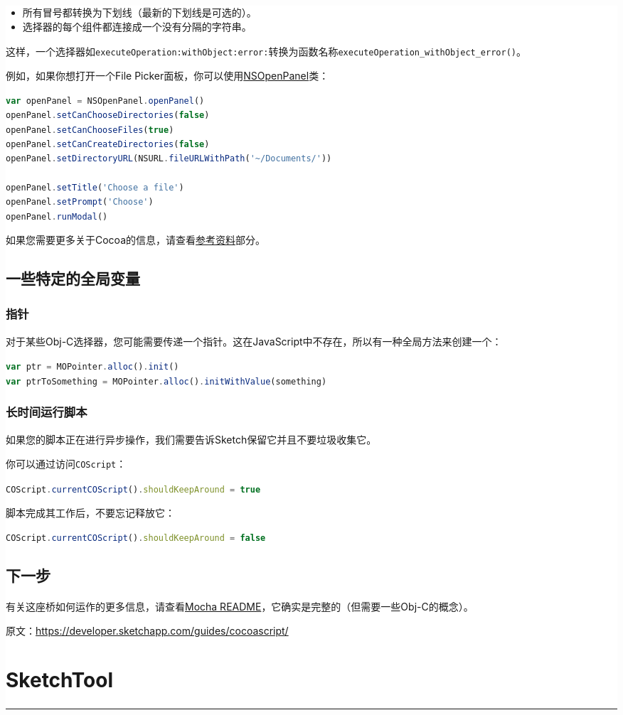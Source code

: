 * 所有冒号都转换为下划线（最新的下划线是可选的）。
* 选择器的每个组件都连接成一个没有分隔的字符串。

这样，一个选择器如`executeOperation:withObject:error:`转换为函数名称`executeOperation_withObject_error()`。

例如，如果你想打开一个File Picker面板，你可以使用[NSOpenPanel](https://developer.apple.com/documentation/appkit/nsopenpanel?language=objc)类：

```js
var openPanel = NSOpenPanel.openPanel()
openPanel.setCanChooseDirectories(false)
openPanel.setCanChooseFiles(true)
openPanel.setCanCreateDirectories(false)
openPanel.setDirectoryURL(NSURL.fileURLWithPath('~/Documents/'))

openPanel.setTitle('Choose a file')
openPanel.setPrompt('Choose')
openPanel.runModal()
```

如果您需要更多关于Cocoa的信息，请查看[参考资料](https://developer.sketchapp.com/resources/)部分。

## 一些特定的全局变量

### 指针

对于某些Obj-C选择器，您可能需要传递一个指针。这在JavaScript中不存在，所以有一种全局方法来创建一个：

```js
var ptr = MOPointer.alloc().init()
var ptrToSomething = MOPointer.alloc().initWithValue(something)
```

### 长时间运行脚本

如果您的脚本正在进行异步操作，我们需要告诉Sketch保留它并且不要垃圾收集它。

你可以通过访问`COScript`：

```js
COScript.currentCOScript().shouldKeepAround = true
```

脚本完成其工作后，不要忘记释放它：

```js
COScript.currentCOScript().shouldKeepAround = false
```

## 下一步

有关这座桥如何运作的更多信息，请查看[Mocha README](https://github.com/logancollins/Mocha)，它确实是完整的（但需要一些Obj-C的概念）。

原文：<https://developer.sketchapp.com/guides/cocoascript/>

# SketchTool
---
